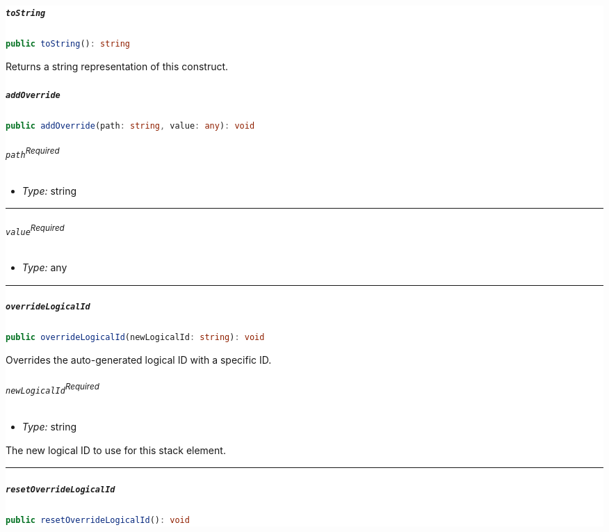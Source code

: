
##### `toString` <a name="toString" id="@cdktf/provider-tfe.noCodeModule.NoCodeModule.toString"></a>

```typescript
public toString(): string
```

Returns a string representation of this construct.

##### `addOverride` <a name="addOverride" id="@cdktf/provider-tfe.noCodeModule.NoCodeModule.addOverride"></a>

```typescript
public addOverride(path: string, value: any): void
```

###### `path`<sup>Required</sup> <a name="path" id="@cdktf/provider-tfe.noCodeModule.NoCodeModule.addOverride.parameter.path"></a>

- *Type:* string

---

###### `value`<sup>Required</sup> <a name="value" id="@cdktf/provider-tfe.noCodeModule.NoCodeModule.addOverride.parameter.value"></a>

- *Type:* any

---

##### `overrideLogicalId` <a name="overrideLogicalId" id="@cdktf/provider-tfe.noCodeModule.NoCodeModule.overrideLogicalId"></a>

```typescript
public overrideLogicalId(newLogicalId: string): void
```

Overrides the auto-generated logical ID with a specific ID.

###### `newLogicalId`<sup>Required</sup> <a name="newLogicalId" id="@cdktf/provider-tfe.noCodeModule.NoCodeModule.overrideLogicalId.parameter.newLogicalId"></a>

- *Type:* string

The new logical ID to use for this stack element.

---

##### `resetOverrideLogicalId` <a name="resetOverrideLogicalId" id="@cdktf/provider-tfe.noCodeModule.NoCodeModule.resetOverrideLogicalId"></a>

```typescript
public resetOverrideLogicalId(): void
```
